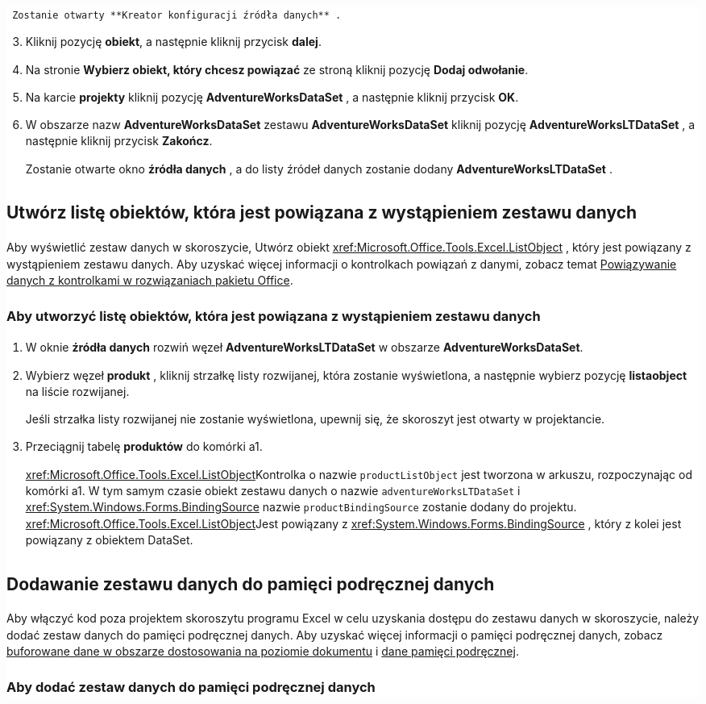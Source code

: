      Zostanie otwarty **Kreator konfiguracji źródła danych** .

3. Kliknij pozycję **obiekt**, a następnie kliknij przycisk **dalej**.

4. Na stronie **Wybierz obiekt, który chcesz powiązać** ze stroną kliknij pozycję **Dodaj odwołanie**.

5. Na karcie **projekty** kliknij pozycję **AdventureWorksDataSet** , a następnie kliknij przycisk **OK**.

6. W obszarze nazw **AdventureWorksDataSet** zestawu **AdventureWorksDataSet** kliknij pozycję **AdventureWorksLTDataSet** , a następnie kliknij przycisk **Zakończ**.

     Zostanie otwarte okno **źródła danych** , a do listy źródeł danych zostanie dodany **AdventureWorksLTDataSet** .

## <a name="create-a-listobject-that-is-bound-to-an-instance-of-the-dataset"></a>Utwórz listę obiektów, która jest powiązana z wystąpieniem zestawu danych
 Aby wyświetlić zestaw danych w skoroszycie, Utwórz obiekt <xref:Microsoft.Office.Tools.Excel.ListObject> , który jest powiązany z wystąpieniem zestawu danych. Aby uzyskać więcej informacji o kontrolkach powiązań z danymi, zobacz temat [Powiązywanie danych z kontrolkami w rozwiązaniach pakietu Office](../vsto/binding-data-to-controls-in-office-solutions.md).

### <a name="to-create-a-listobject-that-is-bound-to-an-instance-of-the-dataset"></a>Aby utworzyć listę obiektów, która jest powiązana z wystąpieniem zestawu danych

1. W oknie **źródła danych** rozwiń węzeł **AdventureWorksLTDataSet** w obszarze **AdventureWorksDataSet**.

2. Wybierz węzeł **produkt** , kliknij strzałkę listy rozwijanej, która zostanie wyświetlona, a następnie wybierz pozycję **listaobject** na liście rozwijanej.

     Jeśli strzałka listy rozwijanej nie zostanie wyświetlona, upewnij się, że skoroszyt jest otwarty w projektancie.

3. Przeciągnij tabelę **produktów** do komórki a1.

     <xref:Microsoft.Office.Tools.Excel.ListObject>Kontrolka o nazwie `productListObject` jest tworzona w arkuszu, rozpoczynając od komórki a1. W tym samym czasie obiekt zestawu danych o nazwie `adventureWorksLTDataSet` i <xref:System.Windows.Forms.BindingSource> nazwie `productBindingSource` zostanie dodany do projektu. <xref:Microsoft.Office.Tools.Excel.ListObject>Jest powiązany z <xref:System.Windows.Forms.BindingSource> , który z kolei jest powiązany z obiektem DataSet.

## <a name="add-the-dataset-to-the-data-cache"></a>Dodawanie zestawu danych do pamięci podręcznej danych
 Aby włączyć kod poza projektem skoroszytu programu Excel w celu uzyskania dostępu do zestawu danych w skoroszycie, należy dodać zestaw danych do pamięci podręcznej danych. Aby uzyskać więcej informacji o pamięci podręcznej danych, zobacz [buforowane dane w obszarze dostosowania na poziomie dokumentu](../vsto/cached-data-in-document-level-customizations.md) i [dane pamięci podręcznej](../vsto/caching-data.md).

### <a name="to-add-the-dataset-to-the-data-cache"></a>Aby dodać zestaw danych do pamięci podręcznej danych
